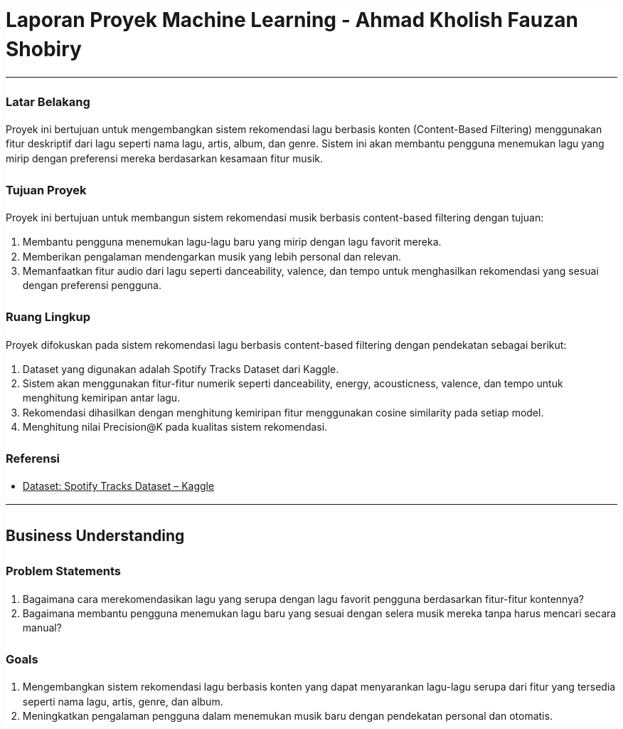 # Laporan Proyek Machine Learning - Ahmad Kholish Fauzan Shobiry

---

### Latar Belakang
Proyek ini bertujuan untuk mengembangkan sistem rekomendasi lagu berbasis konten (Content-Based Filtering) menggunakan fitur deskriptif dari lagu seperti nama lagu, artis, album, dan genre. Sistem ini akan membantu pengguna menemukan lagu yang mirip dengan preferensi mereka berdasarkan kesamaan fitur musik.

### Tujuan Proyek
Proyek ini bertujuan untuk membangun sistem rekomendasi musik berbasis content-based filtering dengan tujuan:
1. Membantu pengguna menemukan lagu-lagu baru yang mirip dengan lagu favorit mereka.
2. Memberikan pengalaman mendengarkan musik yang lebih personal dan relevan.
3. Memanfaatkan fitur audio dari lagu seperti danceability, valence, dan tempo untuk menghasilkan rekomendasi yang sesuai dengan preferensi pengguna.

### Ruang Lingkup
Proyek difokuskan pada sistem rekomendasi lagu berbasis content-based filtering dengan pendekatan sebagai berikut:
1. Dataset yang digunakan adalah Spotify Tracks Dataset dari Kaggle.
2. Sistem akan menggunakan fitur-fitur numerik seperti danceability, energy, acousticness, valence, dan tempo untuk menghitung kemiripan antar lagu.
3. Rekomendasi dihasilkan dengan menghitung kemiripan fitur menggunakan cosine similarity pada setiap model.
4. Menghitung nilai Precision@K pada kualitas sistem rekomendasi.

### Referensi
- [Dataset: Spotify Tracks Dataset – Kaggle](https://www.kaggle.com/datasets/maharshipandya/-spotify-tracks-dataset)
---

## Business Understanding
### Problem Statements
1. Bagaimana cara merekomendasikan lagu yang serupa dengan lagu favorit pengguna berdasarkan fitur-fitur kontennya?
2. Bagaimana membantu pengguna menemukan lagu baru yang sesuai dengan selera musik mereka tanpa harus mencari secara manual?

### Goals
1. Mengembangkan sistem rekomendasi lagu berbasis konten yang dapat menyarankan lagu-lagu serupa dari fitur yang tersedia seperti nama lagu, artis, genre, dan album.
2. Meningkatkan pengalaman pengguna dalam menemukan musik baru dengan pendekatan personal dan otomatis.
